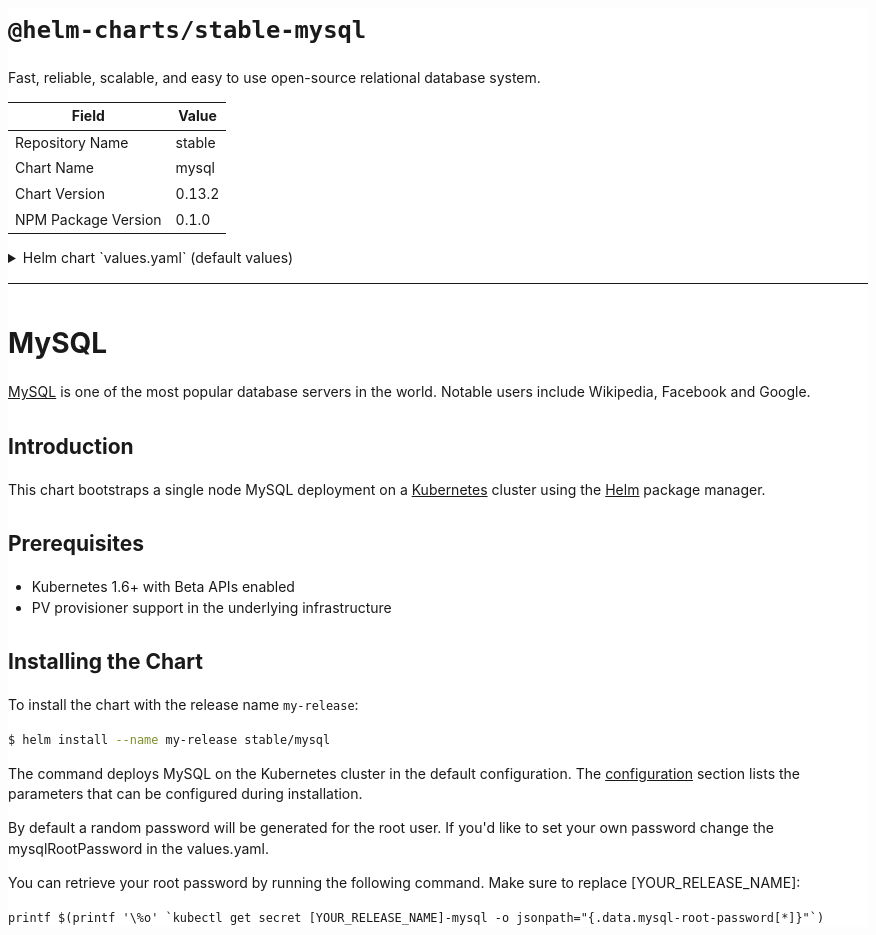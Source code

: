 # `@helm-charts/stable-mysql`

Fast, reliable, scalable, and easy to use open-source relational database system.

| Field               | Value  |
| ------------------- | ------ |
| Repository Name     | stable |
| Chart Name          | mysql  |
| Chart Version       | 0.13.2 |
| NPM Package Version | 0.1.0  |

<details><summary>Helm chart `values.yaml` (default values)</summary></details>

---

# MySQL

[MySQL](https://MySQL.org) is one of the most popular database servers in the world. Notable users include Wikipedia, Facebook and Google.

## Introduction

This chart bootstraps a single node MySQL deployment on a [Kubernetes](http://kubernetes.io) cluster using the [Helm](https://helm.sh) package manager.

## Prerequisites

- Kubernetes 1.6+ with Beta APIs enabled
- PV provisioner support in the underlying infrastructure

## Installing the Chart

To install the chart with the release name `my-release`:

```bash
$ helm install --name my-release stable/mysql
```

The command deploys MySQL on the Kubernetes cluster in the default configuration. The [configuration](#configuration) section lists the parameters that can be configured during installation.

By default a random password will be generated for the root user. If you'd like to set your own password change the mysqlRootPassword
in the values.yaml.

You can retrieve your root password by running the following command. Make sure to replace [YOUR_RELEASE_NAME]:

    printf $(printf '\%o' `kubectl get secret [YOUR_RELEASE_NAME]-mysql -o jsonpath="{.data.mysql-root-password[*]}"`)
